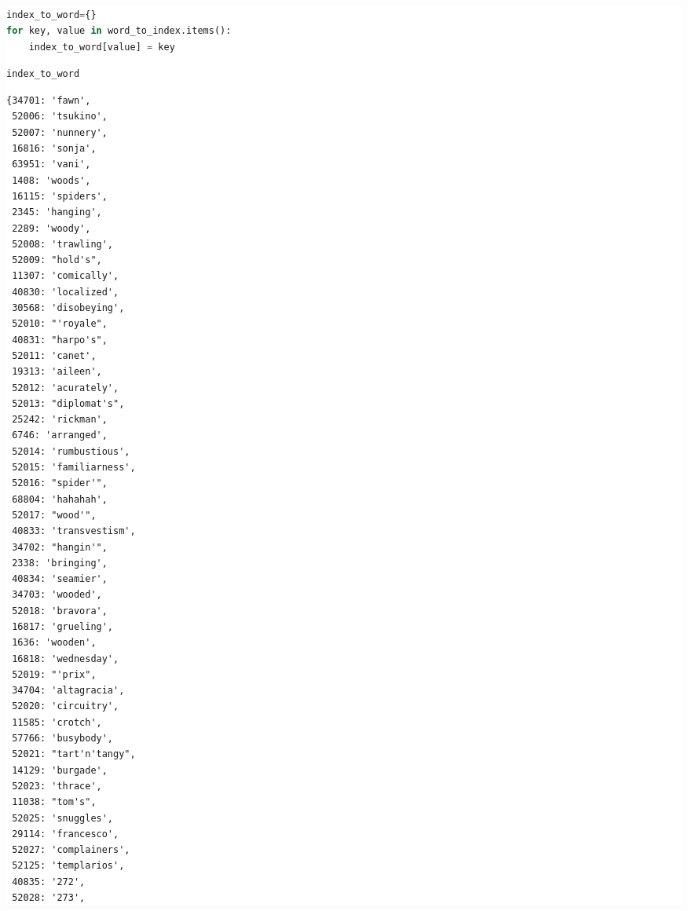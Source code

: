 


```python
index_to_word={}
for key, value in word_to_index.items():
    index_to_word[value] = key
```


```python
index_to_word
```




    {34701: 'fawn',
     52006: 'tsukino',
     52007: 'nunnery',
     16816: 'sonja',
     63951: 'vani',
     1408: 'woods',
     16115: 'spiders',
     2345: 'hanging',
     2289: 'woody',
     52008: 'trawling',
     52009: "hold's",
     11307: 'comically',
     40830: 'localized',
     30568: 'disobeying',
     52010: "'royale",
     40831: "harpo's",
     52011: 'canet',
     19313: 'aileen',
     52012: 'acurately',
     52013: "diplomat's",
     25242: 'rickman',
     6746: 'arranged',
     52014: 'rumbustious',
     52015: 'familiarness',
     52016: "spider'",
     68804: 'hahahah',
     52017: "wood'",
     40833: 'transvestism',
     34702: "hangin'",
     2338: 'bringing',
     40834: 'seamier',
     34703: 'wooded',
     52018: 'bravora',
     16817: 'grueling',
     1636: 'wooden',
     16818: 'wednesday',
     52019: "'prix",
     34704: 'altagracia',
     52020: 'circuitry',
     11585: 'crotch',
     57766: 'busybody',
     52021: "tart'n'tangy",
     14129: 'burgade',
     52023: 'thrace',
     11038: "tom's",
     52025: 'snuggles',
     29114: 'francesco',
     52027: 'complainers',
     52125: 'templarios',
     40835: '272',
     52028: '273',